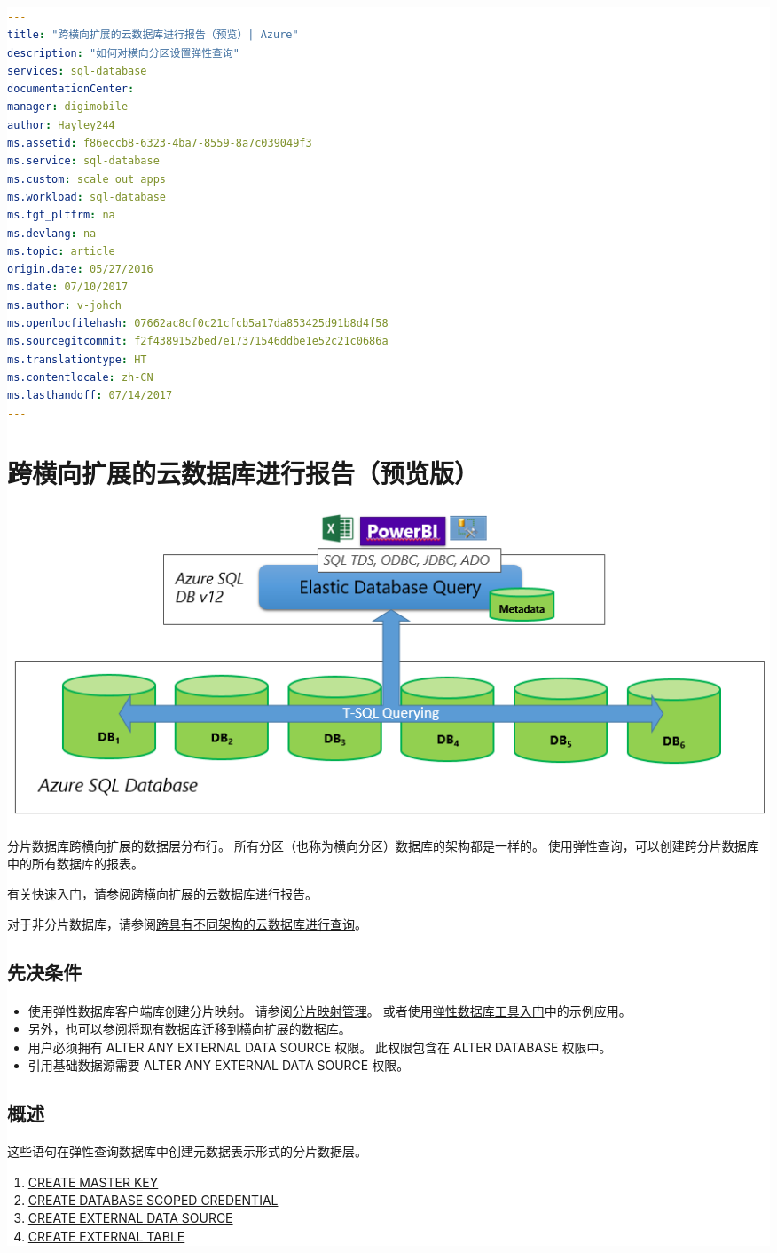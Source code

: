 ```yaml
---
title: "跨横向扩展的云数据库进行报告（预览）| Azure"
description: "如何对横向分区设置弹性查询"
services: sql-database
documentationCenter: 
manager: digimobile
author: Hayley244
ms.assetid: f86eccb8-6323-4ba7-8559-8a7c039049f3
ms.service: sql-database
ms.custom: scale out apps
ms.workload: sql-database
ms.tgt_pltfrm: na
ms.devlang: na
ms.topic: article
origin.date: 05/27/2016
ms.date: 07/10/2017
ms.author: v-johch
ms.openlocfilehash: 07662ac8cf0c21cfcb5a17da853425d91b8d4f58
ms.sourcegitcommit: f2f4389152bed7e17371546ddbe1e52c21c0686a
ms.translationtype: HT
ms.contentlocale: zh-CN
ms.lasthandoff: 07/14/2017
---
```

# <a name="reporting-across-scaled-out-cloud-databases-preview"></a>跨横向扩展的云数据库进行报告（预览版）
![跨分片进行查询][1]

分片数据库跨横向扩展的数据层分布行。 所有分区（也称为横向分区）数据库的架构都是一样的。 使用弹性查询，可以创建跨分片数据库中的所有数据库的报表。

有关快速入门，请参阅[跨横向扩展的云数据库进行报告](sql-database-elastic-query-getting-started.md)。

对于非分片数据库，请参阅[跨具有不同架构的云数据库进行查询](sql-database-elastic-query-vertical-partitioning.md)。 

## <a name="prerequisites"></a>先决条件
* 使用弹性数据库客户端库创建分片映射。 请参阅[分片映射管理](sql-database-elastic-scale-shard-map-management.md)。 或者使用[弹性数据库工具入门](sql-database-elastic-scale-get-started.md)中的示例应用。
* 另外，也可以参阅[将现有数据库迁移到横向扩展的数据库](sql-database-elastic-convert-to-use-elastic-tools.md)。
* 用户必须拥有 ALTER ANY EXTERNAL DATA SOURCE 权限。 此权限包含在 ALTER DATABASE 权限中。
* 引用基础数据源需要 ALTER ANY EXTERNAL DATA SOURCE 权限。

## <a name="overview"></a>概述
这些语句在弹性查询数据库中创建元数据表示形式的分片数据层。 

1. [CREATE MASTER KEY](https://msdn.microsoft.com/library/ms174382.aspx)
2. [CREATE DATABASE SCOPED CREDENTIAL](https://msdn.microsoft.com/library/mt270260.aspx)
3. [CREATE EXTERNAL DATA SOURCE](https://msdn.microsoft.com/library/dn935022.aspx)
4. [CREATE EXTERNAL TABLE](https://msdn.microsoft.com/library/dn935021.aspx) 


[1]: ./media/sql-database-elastic-query-horizontal-partitioning/horizontalpartitioning.png